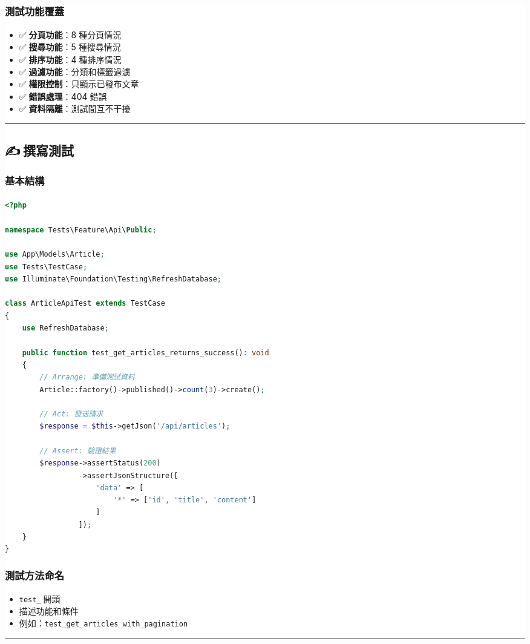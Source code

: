 ### 測試功能覆蓋
- ✅ **分頁功能**：8 種分頁情況
- ✅ **搜尋功能**：5 種搜尋情況
- ✅ **排序功能**：4 種排序情況
- ✅ **過濾功能**：分類和標籤過濾
- ✅ **權限控制**：只顯示已發布文章
- ✅ **錯誤處理**：404 錯誤
- ✅ **資料隔離**：測試間互不干擾

---

## ✍️ **撰寫測試**

### 基本結構
```php
<?php

namespace Tests\Feature\Api\Public;

use App\Models\Article;
use Tests\TestCase;
use Illuminate\Foundation\Testing\RefreshDatabase;

class ArticleApiTest extends TestCase
{
    use RefreshDatabase;

    public function test_get_articles_returns_success(): void
    {
        // Arrange: 準備測試資料
        Article::factory()->published()->count(3)->create();

        // Act: 發送請求
        $response = $this->getJson('/api/articles');

        // Assert: 驗證結果
        $response->assertStatus(200)
                 ->assertJsonStructure([
                     'data' => [
                         '*' => ['id', 'title', 'content']
                     ]
                 ]);
    }
}
```

### 測試方法命名
- `test_` 開頭
- 描述功能和條件
- 例如：`test_get_articles_with_pagination`

---